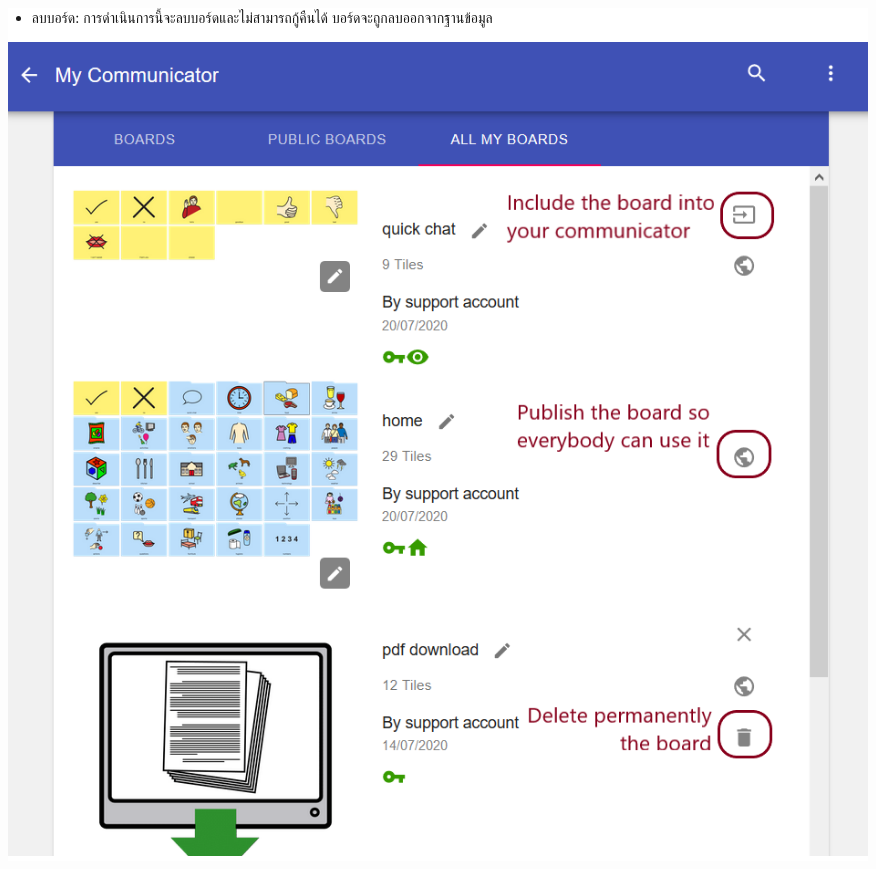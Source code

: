  * ลบบอร์ด: การดำเนินการนี้จะลบบอร์ดและไม่สามารถกู้คืนได้ บอร์ดจะถูกลบออกจากฐานข้อมูล

![บอร์ดทั้งหมดของฉัน](/images/help/AllmyBoards.png "All my boards")